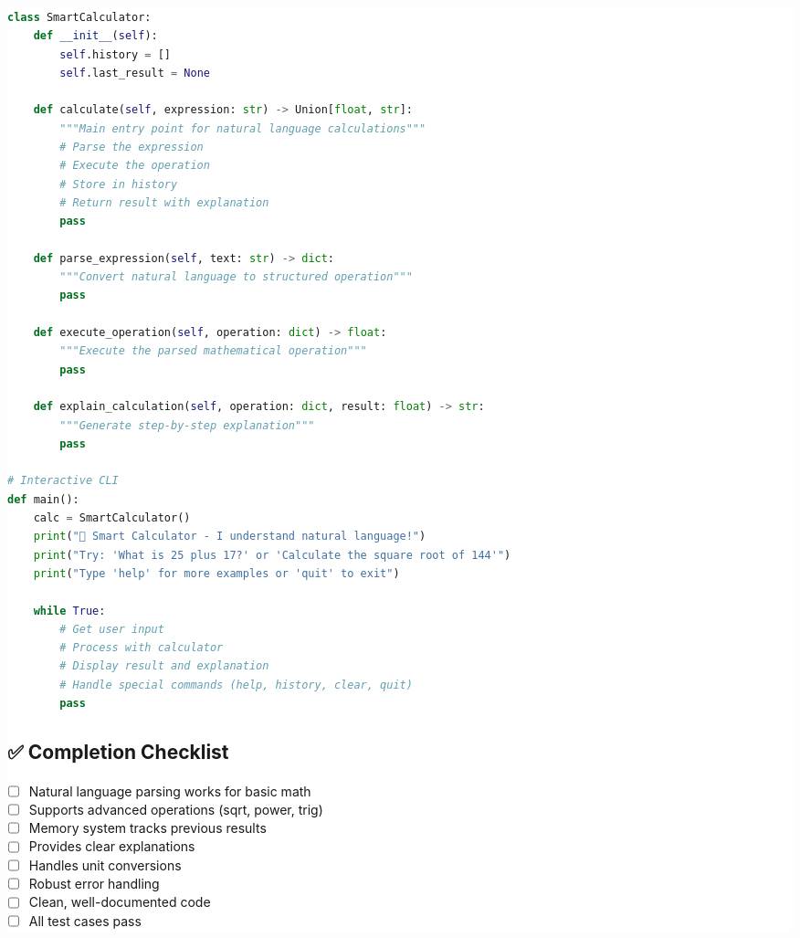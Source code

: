 ```python
class SmartCalculator:
    def __init__(self):
        self.history = []
        self.last_result = None
        
    def calculate(self, expression: str) -> Union[float, str]:
        """Main entry point for natural language calculations"""
        # Parse the expression
        # Execute the operation
        # Store in history
        # Return result with explanation
        pass
    
    def parse_expression(self, text: str) -> dict:
        """Convert natural language to structured operation"""
        pass
    
    def execute_operation(self, operation: dict) -> float:
        """Execute the parsed mathematical operation"""
        pass
    
    def explain_calculation(self, operation: dict, result: float) -> str:
        """Generate step-by-step explanation"""
        pass

# Interactive CLI
def main():
    calc = SmartCalculator()
    print("🧮 Smart Calculator - I understand natural language!")
    print("Try: 'What is 25 plus 17?' or 'Calculate the square root of 144'")
    print("Type 'help' for more examples or 'quit' to exit")
    
    while True:
        # Get user input
        # Process with calculator
        # Display result and explanation
        # Handle special commands (help, history, clear, quit)
        pass
```

## ✅ Completion Checklist

- [ ] Natural language parsing works for basic math
- [ ] Supports advanced operations (sqrt, power, trig)
- [ ] Memory system tracks previous results
- [ ] Provides clear explanations
- [ ] Handles unit conversions
- [ ] Robust error handling
- [ ] Clean, well-documented code
- [ ] All test cases pass
